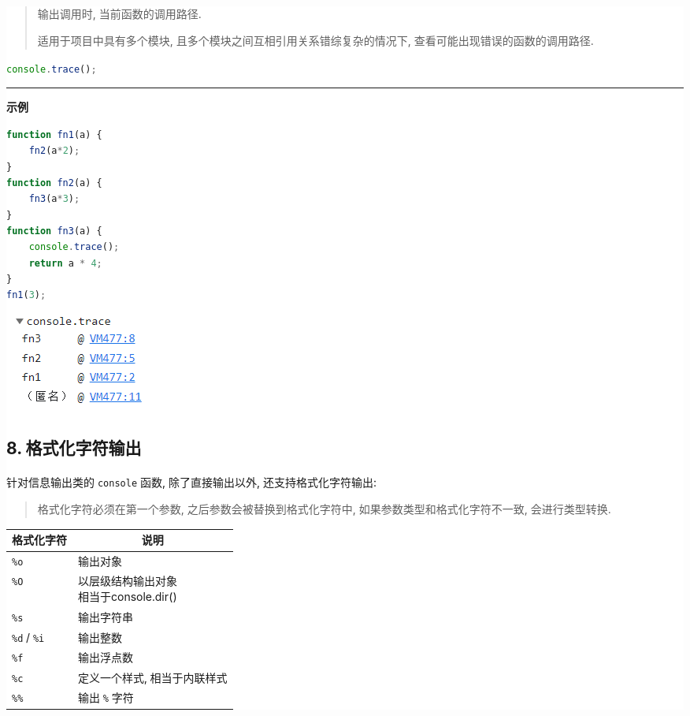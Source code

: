 > 输出调用时, 当前函数的调用路径.
>
> 适用于项目中具有多个模块, 且多个模块之间互相引用关系错综复杂的情况下, 查看可能出现错误的函数的调用路径.

```js
console.trace();
```

***

**示例**

```js
function fn1(a) {
    fn2(a*2);
}
function fn2(a) {
    fn3(a*3);
}
function fn3(a) {
    console.trace();
    return a * 4;
}
fn1(3);
```

![image-20230906210237713.png](./iamges_02_Console%20%E6%8E%A7%E5%88%B6%E5%8F%B0%E8%BE%93%E5%87%BA/151611ytqm02yzdtpyd5do-1748700247847-13.png)

## 8\. 格式化字符输出

针对信息输出类的 `console` 函数, 除了直接输出以外, 还支持格式化字符输出:

> 格式化字符必须在第一个参数, 之后参数会被替换到格式化字符中, 如果参数类型和格式化字符不一致, 会进行类型转换.

| 格式化字符  | 说明                                      |
| ----------- | ----------------------------------------- |
| `%o`        | 输出对象                                  |
| `%O`        | 以层级结构输出对象<br>相当于console.dir() |
| `%s`        | 输出字符串                                |
| `%d` / `%i` | 输出整数                                  |
| `%f`        | 输出浮点数                                |
| `%c`        | 定义一个样式, 相当于内联样式              |
| `%%`        | 输出 `%` 字符                             |
